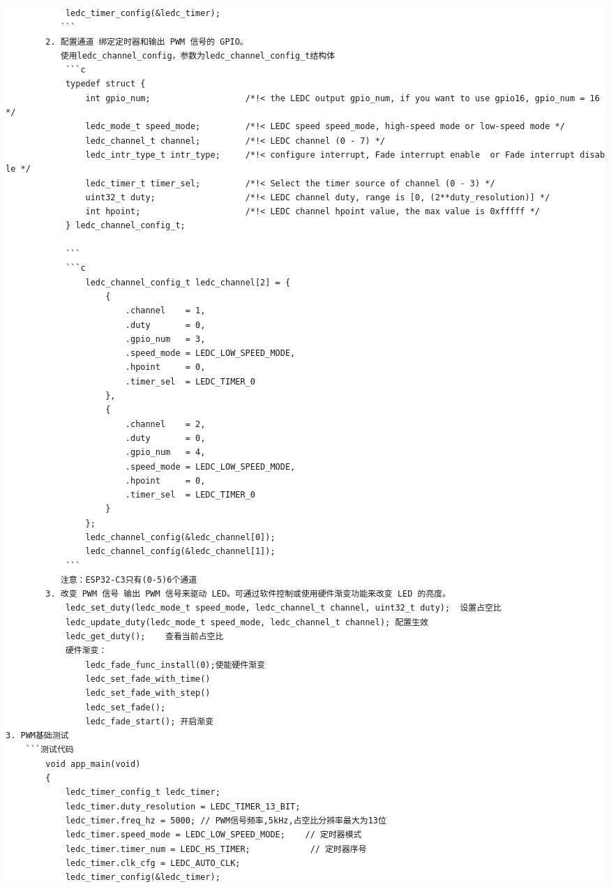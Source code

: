                 ledc_timer_config(&ledc_timer);
               ```
            2. 配置通道 绑定定时器和输出 PWM 信号的 GPIO。
               使用ledc_channel_config，参数为ledc_channel_config_t结构体
                ```c
                typedef struct {
                    int gpio_num;                   /*!< the LEDC output gpio_num, if you want to use gpio16, gpio_num = 16 */
                    ledc_mode_t speed_mode;         /*!< LEDC speed speed_mode, high-speed mode or low-speed mode */
                    ledc_channel_t channel;         /*!< LEDC channel (0 - 7) */
                    ledc_intr_type_t intr_type;     /*!< configure interrupt, Fade interrupt enable  or Fade interrupt disable */
                    ledc_timer_t timer_sel;         /*!< Select the timer source of channel (0 - 3) */
                    uint32_t duty;                  /*!< LEDC channel duty, range is [0, (2**duty_resolution)] */
                    int hpoint;                     /*!< LEDC channel hpoint value, the max value is 0xfffff */
                } ledc_channel_config_t;

                ```
                ```c
                    ledc_channel_config_t ledc_channel[2] = {
                        {
                            .channel    = 1,
                            .duty       = 0,
                            .gpio_num   = 3,
                            .speed_mode = LEDC_LOW_SPEED_MODE,
                            .hpoint     = 0,
                            .timer_sel  = LEDC_TIMER_0
                        },
                        {
                            .channel    = 2,
                            .duty       = 0,
                            .gpio_num   = 4,
                            .speed_mode = LEDC_LOW_SPEED_MODE,
                            .hpoint     = 0,
                            .timer_sel  = LEDC_TIMER_0
                        }
                    };
                    ledc_channel_config(&ledc_channel[0]);
                    ledc_channel_config(&ledc_channel[1]);
                ```
               注意：ESP32-C3只有(0-5)6个通道
            3. 改变 PWM 信号 输出 PWM 信号来驱动 LED。可通过软件控制或使用硬件渐变功能来改变 LED 的亮度。
                ledc_set_duty(ledc_mode_t speed_mode, ledc_channel_t channel, uint32_t duty);  设置占空比
                ledc_update_duty(ledc_mode_t speed_mode, ledc_channel_t channel); 配置生效
                ledc_get_duty();    查看当前占空比
                硬件渐变：
                    ledc_fade_func_install(0);使能硬件渐变
                    ledc_set_fade_with_time()
                    ledc_set_fade_with_step()
                    ledc_set_fade();
                    ledc_fade_start(); 开启渐变
    3. PWM基础测试
        ```测试代码
            void app_main(void)
            {
                ledc_timer_config_t ledc_timer;
                ledc_timer.duty_resolution = LEDC_TIMER_13_BIT;
                ledc_timer.freq_hz = 5000; // PWM信号频率,5kHz,占空比分辨率最大为13位
                ledc_timer.speed_mode = LEDC_LOW_SPEED_MODE;    // 定时器模式
                ledc_timer.timer_num = LEDC_HS_TIMER;            // 定时器序号
                ledc_timer.clk_cfg = LEDC_AUTO_CLK;
                ledc_timer_config(&ledc_timer);
